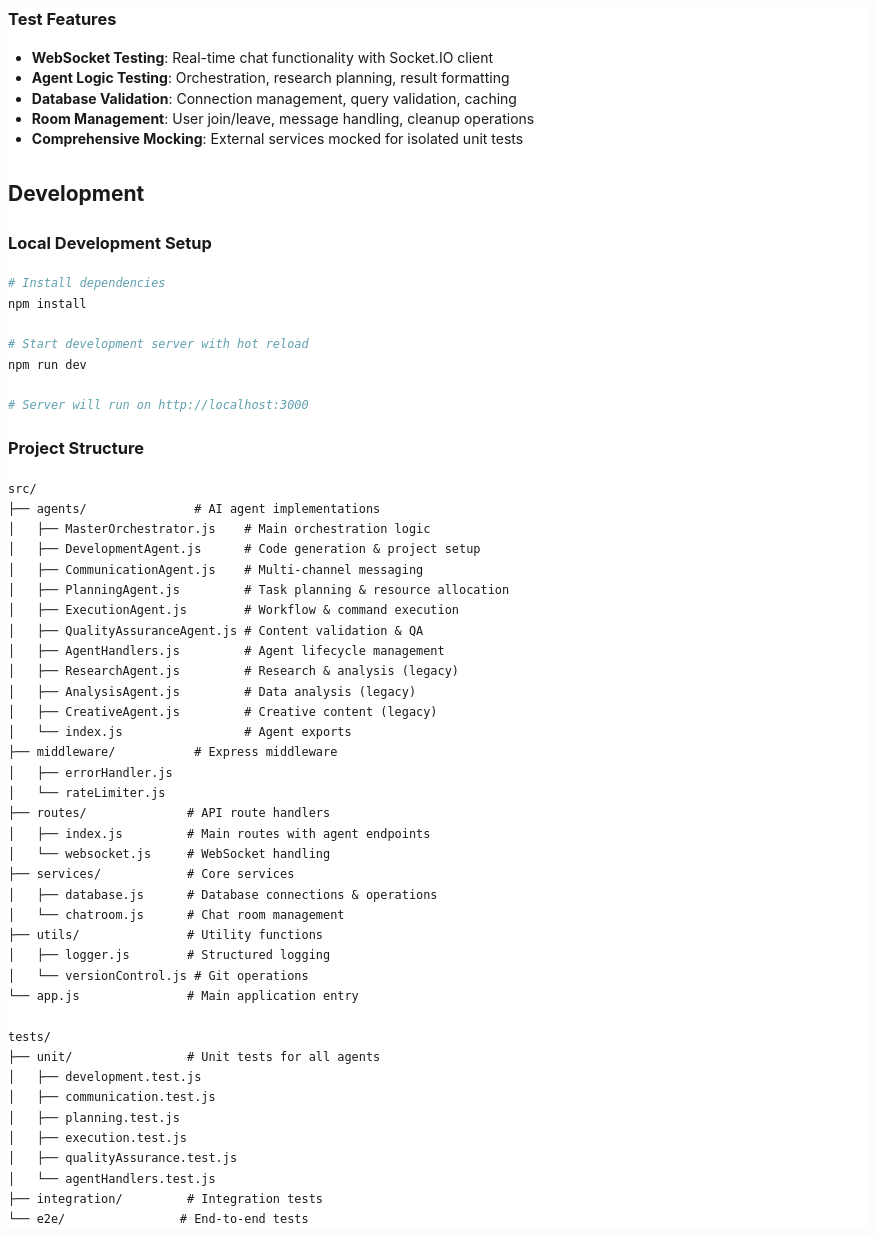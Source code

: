 ### Test Features

- **WebSocket Testing**: Real-time chat functionality with Socket.IO client
- **Agent Logic Testing**: Orchestration, research planning, result formatting
- **Database Validation**: Connection management, query validation, caching
- **Room Management**: User join/leave, message handling, cleanup operations
- **Comprehensive Mocking**: External services mocked for isolated unit tests

## Development

### Local Development Setup

```bash
# Install dependencies
npm install

# Start development server with hot reload
npm run dev

# Server will run on http://localhost:3000
```

### Project Structure

```
src/
├── agents/               # AI agent implementations
│   ├── MasterOrchestrator.js    # Main orchestration logic
│   ├── DevelopmentAgent.js      # Code generation & project setup
│   ├── CommunicationAgent.js    # Multi-channel messaging
│   ├── PlanningAgent.js         # Task planning & resource allocation
│   ├── ExecutionAgent.js        # Workflow & command execution
│   ├── QualityAssuranceAgent.js # Content validation & QA
│   ├── AgentHandlers.js         # Agent lifecycle management
│   ├── ResearchAgent.js         # Research & analysis (legacy)
│   ├── AnalysisAgent.js         # Data analysis (legacy)
│   ├── CreativeAgent.js         # Creative content (legacy)
│   └── index.js                 # Agent exports
├── middleware/           # Express middleware
│   ├── errorHandler.js
│   └── rateLimiter.js
├── routes/              # API route handlers
│   ├── index.js         # Main routes with agent endpoints
│   └── websocket.js     # WebSocket handling
├── services/            # Core services
│   ├── database.js      # Database connections & operations
│   └── chatroom.js      # Chat room management
├── utils/               # Utility functions
│   ├── logger.js        # Structured logging
│   └── versionControl.js # Git operations
└── app.js               # Main application entry

tests/
├── unit/                # Unit tests for all agents
│   ├── development.test.js
│   ├── communication.test.js
│   ├── planning.test.js
│   ├── execution.test.js
│   ├── qualityAssurance.test.js
│   └── agentHandlers.test.js
├── integration/         # Integration tests
└── e2e/                # End-to-end tests
```
